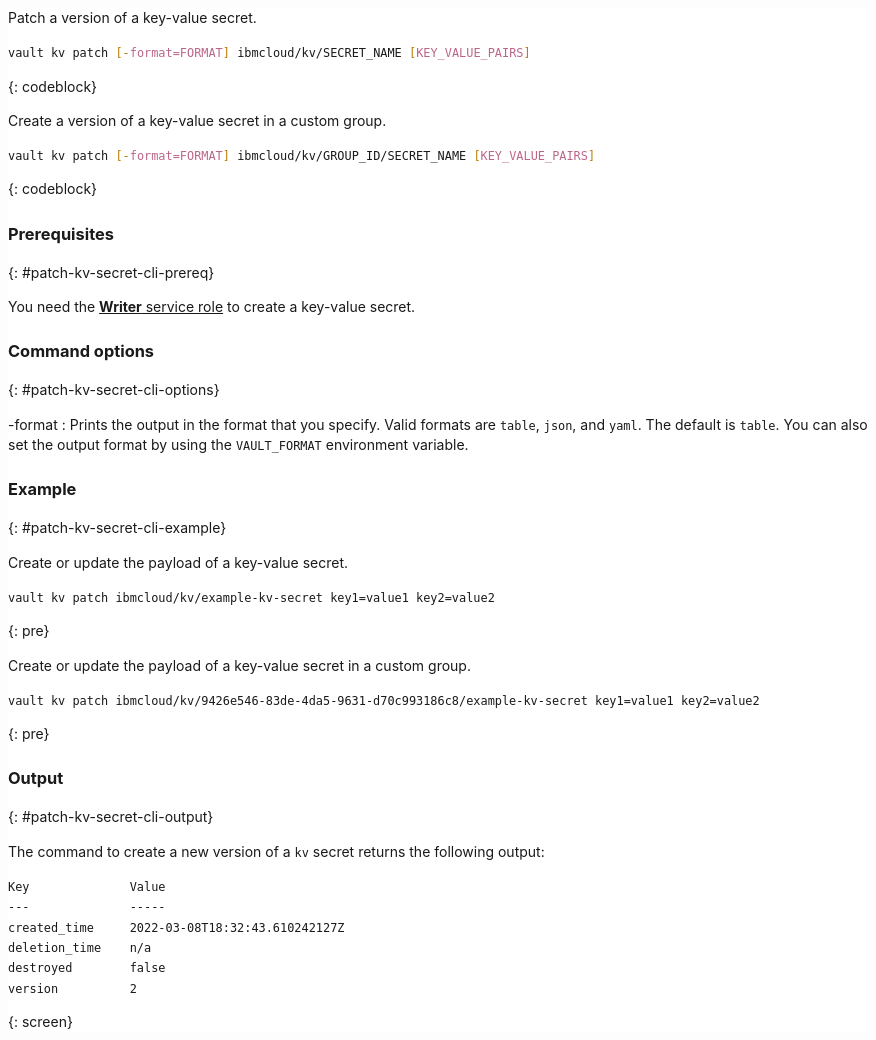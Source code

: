 Patch a version of a key-value secret.

```sh
vault kv patch [-format=FORMAT] ibmcloud/kv/SECRET_NAME [KEY_VALUE_PAIRS]
```
{: codeblock}


Create a version of a key-value secret in a custom group.

```sh
vault kv patch [-format=FORMAT] ibmcloud/kv/GROUP_ID/SECRET_NAME [KEY_VALUE_PAIRS]
```
{: codeblock}

### Prerequisites
{: #patch-kv-secret-cli-prereq}

You need the [**Writer** service role](/docs/secrets-manager?topic=secrets-manager-iam) to create a key-value secret.

### Command options
{: #patch-kv-secret-cli-options}

-format
:   Prints the output in the format that you specify. Valid formats are `table`, `json`, and `yaml`. The default is `table`. You can also set the output format by using the `VAULT_FORMAT` environment variable.

### Example
{: #patch-kv-secret-cli-example}

Create or update the payload of a key-value secret. 

```sh
vault kv patch ibmcloud/kv/example-kv-secret key1=value1 key2=value2 
```
{: pre}

Create or update the payload of a key-value secret in a custom group.

```sh
vault kv patch ibmcloud/kv/9426e546-83de-4da5-9631-d70c993186c8/example-kv-secret key1=value1 key2=value2 
```
{: pre}

### Output
{: #patch-kv-secret-cli-output}

The command to create a new version of a `kv` secret returns the following output:

```plaintext
Key              Value
---              -----
created_time     2022-03-08T18:32:43.610242127Z
deletion_time    n/a
destroyed        false
version          2
```
{: screen}
